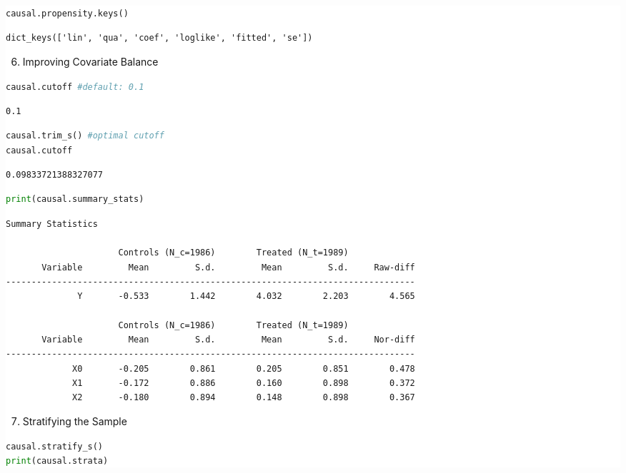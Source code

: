     


```python
causal.propensity.keys()
```




    dict_keys(['lin', 'qua', 'coef', 'loglike', 'fitted', 'se'])



6. Improving Covariate Balance


```python
causal.cutoff #default: 0.1
```




    0.1




```python
causal.trim_s() #optimal cutoff
causal.cutoff
```




    0.09833721388327077




```python
print(causal.summary_stats)
```

    
    Summary Statistics
    
                          Controls (N_c=1986)        Treated (N_t=1989)             
           Variable         Mean         S.d.         Mean         S.d.     Raw-diff
    --------------------------------------------------------------------------------
                  Y       -0.533        1.442        4.032        2.203        4.565
    
                          Controls (N_c=1986)        Treated (N_t=1989)             
           Variable         Mean         S.d.         Mean         S.d.     Nor-diff
    --------------------------------------------------------------------------------
                 X0       -0.205        0.861        0.205        0.851        0.478
                 X1       -0.172        0.886        0.160        0.898        0.372
                 X2       -0.180        0.894        0.148        0.898        0.367
    
    

7. Stratifying the Sample


```python
causal.stratify_s()
print(causal.strata)
```
